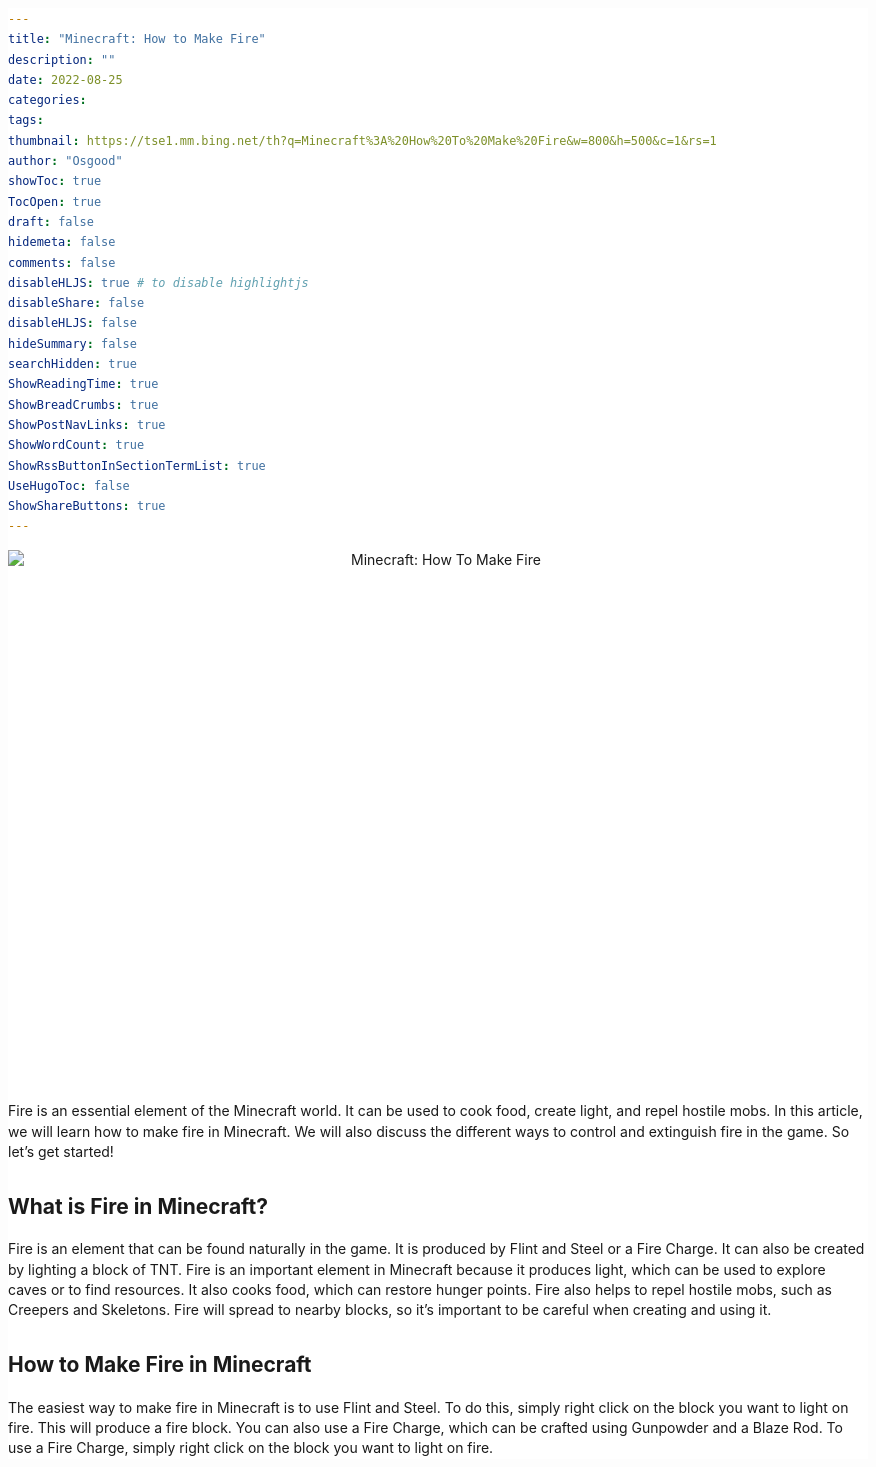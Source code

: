 ```yaml
---
title: "Minecraft: How to Make Fire"
description: ""
date: 2022-08-25
categories: 
tags: 
thumbnail: https://tse1.mm.bing.net/th?q=Minecraft%3A%20How%20To%20Make%20Fire&w=800&h=500&c=1&rs=1
author: "Osgood"
showToc: true
TocOpen: true
draft: false
hidemeta: false
comments: false
disableHLJS: true # to disable highlightjs
disableShare: false
disableHLJS: false
hideSummary: false
searchHidden: true
ShowReadingTime: true
ShowBreadCrumbs: true
ShowPostNavLinks: true
ShowWordCount: true
ShowRssButtonInSectionTermList: true
UseHugoToc: false
ShowShareButtons: true
---
```


<center>
	<img src="https://tse1.mm.bing.net/th?q=Minecraft%3A%20How%20To%20Make%20Fire&w=800&h=500&c=1&rs=1" alt="Minecraft: How To Make Fire" width="800" height="500" style="display: block; width: 100%; height: auto">
</center>

<p>Fire is an essential element of the Minecraft world. It can be used to cook food, create light, and repel hostile mobs. In this article, we will learn how to make fire in Minecraft. We will also discuss the different ways to control and extinguish fire in the game. So let’s get started!</p>

<h2>What is Fire in Minecraft?</h2>

<p>Fire is an element that can be found naturally in the game. It is produced by Flint and Steel or a Fire Charge. It can also be created by lighting a block of TNT. Fire is an important element in Minecraft because it produces light, which can be used to explore caves or to find resources. It also cooks food, which can restore hunger points. Fire also helps to repel hostile mobs, such as Creepers and Skeletons. Fire will spread to nearby blocks, so it’s important to be careful when creating and using it.</p>

<h2>How to Make Fire in Minecraft</h2>

<p>The easiest way to make fire in Minecraft is to use Flint and Steel. To do this, simply right click on the block you want to light on fire. This will produce a fire block. You can also use a Fire Charge, which can be crafted using Gunpowder and a Blaze Rod. To use a Fire Charge, simply right click on the block you want to light on fire.</p>
